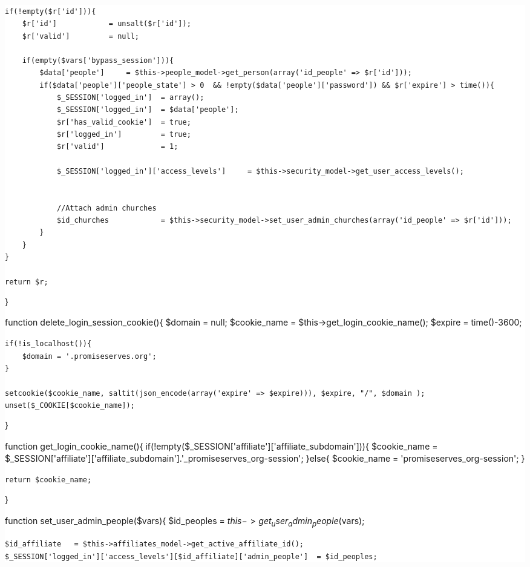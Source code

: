 	if(!empty($r['id'])){
		$r['id']			= unsalt($r['id']);
		$r['valid']			= null;
		
		if(empty($vars['bypass_session'])){
			$data['people']		= $this->people_model->get_person(array('id_people' => $r['id']));
			if($data['people']['people_state'] > 0	&& !empty($data['people']['password']) && $r['expire'] > time()){	
				$_SESSION['logged_in']	= array();
				$_SESSION['logged_in']	= $data['people'];
				$r['has_valid_cookie']	= true;
				$r['logged_in']			= true;
				$r['valid']				= 1;
				
				$_SESSION['logged_in']['access_levels']		= $this->security_model->get_user_access_levels();
			
			
				//Attach admin churches
				$id_churches			= $this->security_model->set_user_admin_churches(array('id_people' => $r['id']));
			}
		}
	}
	
	return $r;
	 
 }

 function delete_login_session_cookie(){
	$domain					= null;
	$cookie_name 			= $this->get_login_cookie_name();
	$expire					= time()-3600;

	if(!is_localhost()){
		$domain = '.promiseserves.org';
	}

	setcookie($cookie_name, saltit(json_encode(array('expire' => $expire))), $expire, "/", $domain );
	unset($_COOKIE[$cookie_name]);
	 
 }
 
 
 function get_login_cookie_name(){
	if(!empty($_SESSION['affiliate']['affiliate_subdomain'])){
		$cookie_name	= $_SESSION['affiliate']['affiliate_subdomain'].'_promiseserves_org-session';
	}else{
		$cookie_name	= 'promiseserves_org-session';
	}
	
	return $cookie_name;
 }
 

 
function set_user_admin_people($vars){ 
	$id_peoples 	= $this->get_user_admin_people($vars);
	
	$id_affiliate	= $this->affiliates_model->get_active_affiliate_id();
	$_SESSION['logged_in']['access_levels'][$id_affiliate]['admin_people']	= $id_peoples;
	